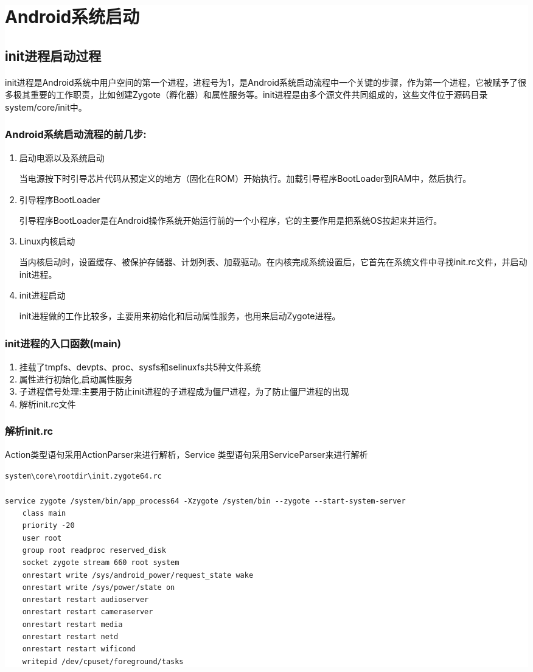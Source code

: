 # Android系统启动

## init进程启动过程

init进程是Android系统中用户空间的第一个进程，进程号为1，是Android系统启动流程中一个关键的步骤，作为第一个进程，它被赋予了很多极其重要的工作职责，比如创建Zygote（孵化器）和属性服务等。init进程是由多个源文件共同组成的，这些文件位于源码目录system/core/init中。

### Android系统启动流程的前几步:

1. 启动电源以及系统启动

   当电源按下时引导芯片代码从预定义的地方（固化在ROM）开始执行。加载引导程序BootLoader到RAM中，然后执行。

2. 引导程序BootLoader

   引导程序BootLoader是在Android操作系统开始运行前的一个小程序，它的主要作用是把系统OS拉起来并运行。

3. Linux内核启动

   当内核启动时，设置缓存、被保护存储器、计划列表、加载驱动。在内核完成系统设置后，它首先在系统文件中寻找init.rc文件，并启动init进程。

4. init进程启动

   init进程做的工作比较多，主要用来初始化和启动属性服务，也用来启动Zygote进程。



### init进程的入口函数(main)

1. 挂载了tmpfs、devpts、proc、sysfs和selinuxfs共5种文件系统
2. 属性进行初始化,启动属性服务
3. 子进程信号处理:主要用于防止init进程的子进程成为僵尸进程，为了防止僵尸进程的出现
4. 解析init.rc文件



### 解析init.rc

Action类型语句采用ActionParser来进行解析，Service 类型语句采用ServiceParser来进行解析

```
system\core\rootdir\init.zygote64.rc

service zygote /system/bin/app_process64 -Xzygote /system/bin --zygote --start-system-server
    class main
    priority -20
    user root
    group root readproc reserved_disk
    socket zygote stream 660 root system
    onrestart write /sys/android_power/request_state wake
    onrestart write /sys/power/state on
    onrestart restart audioserver
    onrestart restart cameraserver
    onrestart restart media
    onrestart restart netd
    onrestart restart wificond
    writepid /dev/cpuset/foreground/tasks

```
